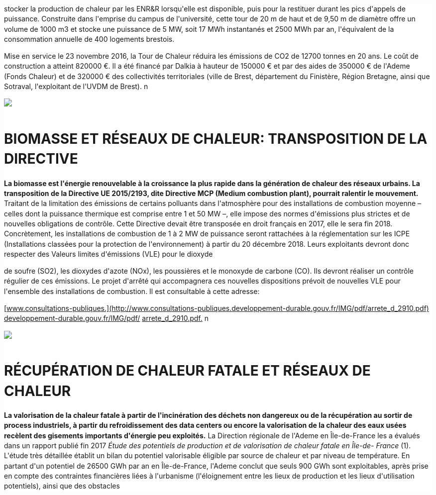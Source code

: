 stocker la production de chaleur par les ENR&R lorsqu'elle est disponible, puis pour la restituer durant les pics d'appels de puissance. Construite dans l'emprise du campus de l'université, cette tour de 20 m de haut et de 9,50 m de diamètre offre un volume de 1000 m3 et stocke une puissance de 5 MW, soit 17 MWh instantanés et 2500 MWh par an, l'équivalent de la consommation annuelle de 400 logements brestois.

Mise en service le 23 novembre 2016, la Tour de Chaleur réduira les émissions de CO2 de 12700 tonnes en 20 ans. Le coût de construction a atteint 820000 €. Il a été financé par Dalkia à hauteur de 150000 € et par des aides de 350000 € de l'Ademe (Fonds Chaleur) et de 320000 € des collectivités territoriales (ville de Brest, département du Finistère, Région Bretagne, ainsi que Sotraval, l'exploitant de l'UVDM de Brest). n

![](<images/Réseaux de chaleur et de froid urbain. La mutation vers les énergies renouvelables./_page_7_Picture_4.jpeg>)

# BIOMASSE ET RÉSEAUX DE CHALEUR: TRANSPOSITION DE LA DIRECTIVE

**La biomasse est l'énergie renouvelable à la croissance la plus rapide dans la génération de chaleur des réseaux urbains. La transposition de la Directive UE 2015/2193, dite Directive MCP (Medium combustion plant), pourrait ralentir le mouvement.** Traitant de la limitation des émissions de certains polluants dans l'atmosphère pour des installations de combustion moyenne – celles dont la puissance thermique est comprise entre 1 et 50 MW –, elle impose des normes d'émissions plus strictes et de nouvelles obligations de contrôle. Cette Directive devait être transposée en droit français en 2017, elle le sera fin 2018. Concrètement, les installations de combustion de 1 à 2 MW de puissance seront rattachées à la réglementation sur les ICPE (Installations classées pour la protection de l'environnement) à partir du 20 décembre 2018. Leurs exploitants devront donc respecter des Valeurs limites d'émissions (VLE) pour le dioxyde

de soufre (SO2), les dioxydes d'azote (NOx), les poussières et le monoxyde de carbone (CO). Ils devront réaliser un contrôle régulier de ces émissions. Le projet d'arrêté qui accompagnera ces nouvelles dispositions prévoit de nouvelles VLE pour l'ensemble des installations de combustion. Il est consultable à cette adresse:

[www.consultations-publiques.](http://www.consultations-publiques.developpement-durable.gouv.fr/IMG/pdf/arrete_d_2910.pdf) [developpement-durable.gouv.fr/IMG/pdf/](http://www.consultations-publiques.developpement-durable.gouv.fr/IMG/pdf/arrete_d_2910.pdf) [arrete_d_2910.pdf.](http://www.consultations-publiques.developpement-durable.gouv.fr/IMG/pdf/arrete_d_2910.pdf) n

![](<images/Réseaux de chaleur et de froid urbain. La mutation vers les énergies renouvelables./_page_8_Picture_1.jpeg>)

# RÉCUPÉRATION DE CHALEUR FATALE ET RÉSEAUX DE CHALEUR

**La valorisation de la chaleur fatale à partir de l'incinération des déchets non dangereux ou de la récupération au sortir de process industriels, à partir du refroidissement des data centers ou encore la valorisation de la chaleur des eaux usées recèlent des gisements importants d'énergie peu exploités.** La Direction régionale de l'Ademe en Île-de-France les a évalués dans un rapport publié fin 2017 *Étude des potentiels de production et de valorisation de chaleur fatale en Île-de-* *France* (1). L'étude très détaillée établit un bilan du potentiel valorisable éligible par source de chaleur et par niveau de température. En partant d'un potentiel de 26500 GWh par an en Île-de-France, l'Ademe conclut que seuls 900 GWh sont exploitables, après prise en compte des contraintes financières liées à l'urbanisme (l'éloignement entre les lieux de production et les lieux d'utilisation potentiels), ainsi que des obstacles
